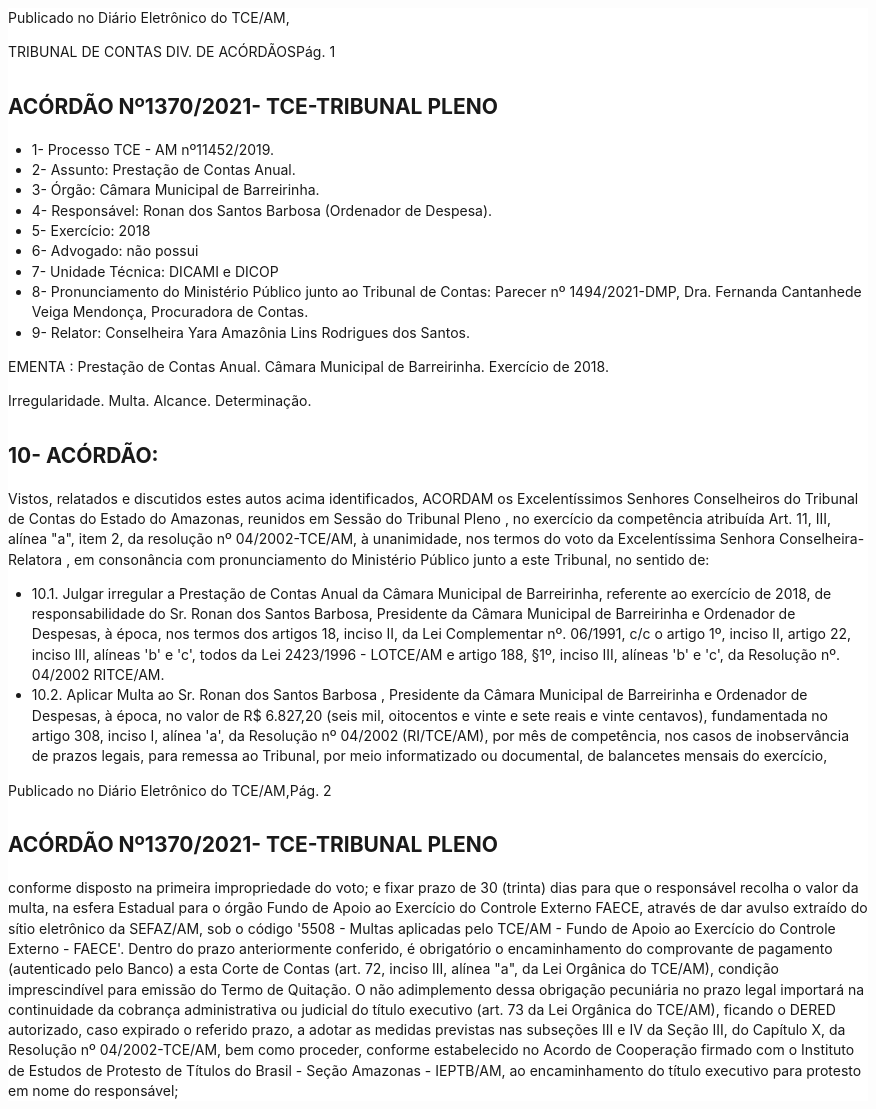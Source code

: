 Publicado  no  Diário  Eletrônico do TCE/AM,

TRIBUNAL DE CONTAS DIV. DE ACÓRDÃOSPág. 1

## ACÓRDÃO Nº1370/2021- TCE-TRIBUNAL PLENO

- 1- Processo TCE - AM nº11452/2019.
- 2- Assunto: Prestação de Contas Anual.
- 3- Órgão: Câmara Municipal de Barreirinha.
- 4- Responsável: Ronan dos Santos Barbosa (Ordenador de Despesa).
- 5- Exercício: 2018
- 6- Advogado: não possui
- 7- Unidade Técnica: DICAMI e DICOP
- 8- Pronunciamento  do  Ministério  Público  junto  ao  Tribunal  de  Contas: Parecer  nº 1494/2021-DMP,  Dra. Fernanda Cantanhede  Veiga Mendonça,  Procuradora de Contas.
- 9- Relator: Conselheira Yara Amazônia Lins Rodrigues dos Santos.

EMENTA : Prestação  de  Contas  Anual. Câmara Municipal de Barreirinha. Exercício de 2018.

Irregularidade. Multa. Alcance. Determinação.

## 10-  ACÓRDÃO:

Vistos, relatados e discutidos estes autos acima identificados, ACORDAM os Excelentíssimos Senhores Conselheiros do Tribunal de Contas do Estado do Amazonas, reunidos em Sessão do Tribunal Pleno , no exercício da competência atribuída Art. 11, III, alínea "a", item 2, da resolução nº 04/2002-TCE/AM, à unanimidade, nos termos do voto da Excelentíssima Senhora Conselheira-Relatora , em consonância com pronunciamento do Ministério Público junto a este Tribunal, no sentido de:

- 10.1. Julgar irregular a  Prestação de Contas Anual da Câmara Municipal de Barreirinha,  referente  ao  exercício  de  2018,  de  responsabilidade  do Sr. Ronan  dos  Santos  Barbosa, Presidente  da  Câmara  Municipal  de Barreirinha  e  Ordenador  de  Despesas,  à  época, nos  termos  dos  artigos 18, inciso II, da Lei Complementar nº. 06/1991, c/c o artigo 1º, inciso II, artigo 22, inciso III, alíneas 'b' e 'c', todos da Lei 2423/1996 - LOTCE/AM e artigo 188, §1º, inciso III, alíneas 'b' e 'c', da Resolução nº. 04/2002 RITCE/AM.
- 10.2. Aplicar  Multa ao Sr. Ronan  dos  Santos  Barbosa , Presidente  da Câmara Municipal de Barreirinha e Ordenador de Despesas, à época, no valor  de R$  6.827,20 (seis  mil,  oitocentos  e  vinte  e  sete  reais  e  vinte centavos), fundamentada no artigo 308, inciso I, alínea 'a', da Resolução nº 04/2002  (RI/TCE/AM),  por  mês  de  competência,  nos  casos  de inobservância  de  prazos  legais,  para  remessa  ao  Tribunal,  por  meio informatizado ou documental, de balancetes mensais  do exercício,

Publicado  no  Diário  Eletrônico do TCE/AM,Pág. 2

## ACÓRDÃO Nº1370/2021- TCE-TRIBUNAL PLENO

conforme disposto na primeira impropriedade do voto; e fixar prazo de 30 (trinta)  dias  para que  o responsável recolha o valor da multa, na esfera Estadual para o órgão Fundo de Apoio ao Exercício do Controle Externo FAECE, através de dar avulso extraído do sítio eletrônico da SEFAZ/AM, sob o código '5508 - Multas aplicadas pelo TCE/AM - Fundo de Apoio ao Exercício do Controle Externo - FAECE'. Dentro do prazo anteriormente conferido, é obrigatório o encaminhamento do comprovante de pagamento  (autenticado  pelo  Banco)  a  esta  Corte  de  Contas  (art.  72, inciso III, alínea "a", da Lei Orgânica do TCE/AM), condição imprescindível para emissão do Termo de Quitação. O não adimplemento dessa obrigação pecuniária no prazo legal importará na continuidade da cobrança  administrativa  ou  judicial  do  título  executivo  (art.  73  da  Lei Orgânica  do  TCE/AM),  ficando  o  DERED  autorizado,  caso  expirado  o referido prazo, a adotar as medidas previstas nas subseções III e IV da Seção III, do Capítulo X, da Resolução nº 04/2002-TCE/AM, bem como proceder, conforme estabelecido no Acordo de Cooperação firmado com o Instituto de Estudos de Protesto de Títulos do Brasil - Seção Amazonas -  IEPTB/AM,  ao  encaminhamento  do  título  executivo  para  protesto  em nome do responsável;

